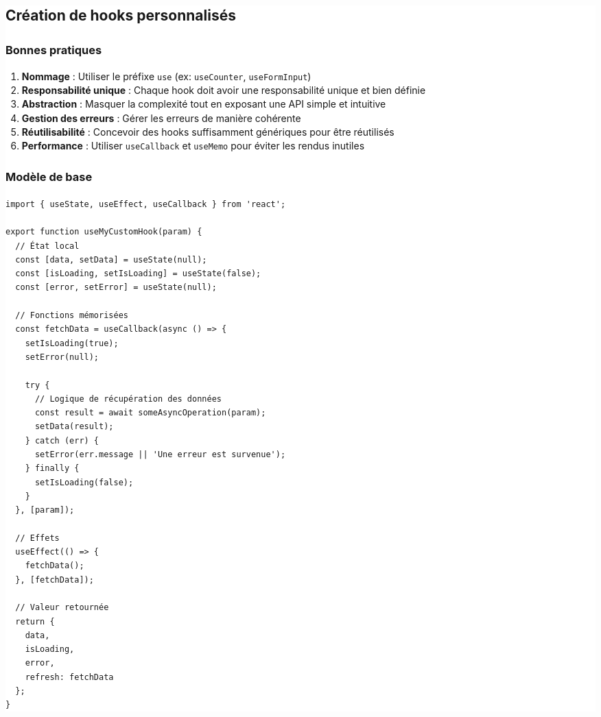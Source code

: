 ## Création de hooks personnalisés

### Bonnes pratiques

1. **Nommage** : Utiliser le préfixe `use` (ex: `useCounter`, `useFormInput`)
2. **Responsabilité unique** : Chaque hook doit avoir une responsabilité unique et bien définie
3. **Abstraction** : Masquer la complexité tout en exposant une API simple et intuitive
4. **Gestion des erreurs** : Gérer les erreurs de manière cohérente
5. **Réutilisabilité** : Concevoir des hooks suffisamment génériques pour être réutilisés
6. **Performance** : Utiliser `useCallback` et `useMemo` pour éviter les rendus inutiles

### Modèle de base

```tsx
import { useState, useEffect, useCallback } from 'react';

export function useMyCustomHook(param) {
  // État local
  const [data, setData] = useState(null);
  const [isLoading, setIsLoading] = useState(false);
  const [error, setError] = useState(null);
  
  // Fonctions mémorisées
  const fetchData = useCallback(async () => {
    setIsLoading(true);
    setError(null);
    
    try {
      // Logique de récupération des données
      const result = await someAsyncOperation(param);
      setData(result);
    } catch (err) {
      setError(err.message || 'Une erreur est survenue');
    } finally {
      setIsLoading(false);
    }
  }, [param]);
  
  // Effets
  useEffect(() => {
    fetchData();
  }, [fetchData]);
  
  // Valeur retournée
  return {
    data,
    isLoading,
    error,
    refresh: fetchData
  };
}
```
